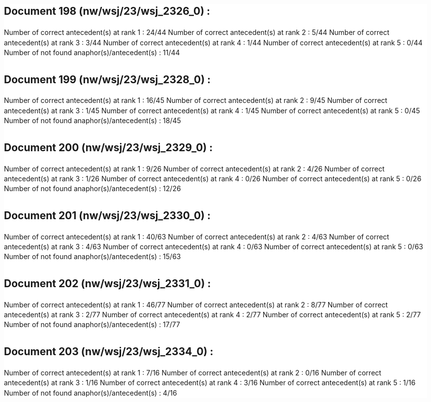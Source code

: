 ## Document 198 (nw/wsj/23/wsj_2326_0) :
Number of correct antecedent(s) at rank 1  : 24/44
Number of correct antecedent(s) at rank 2  : 5/44
Number of correct antecedent(s) at rank 3  : 3/44
Number of correct antecedent(s) at rank 4  : 1/44
Number of correct antecedent(s) at rank 5  : 0/44
Number of not found anaphor(s)/antecedent(s) : 11/44

## Document 199 (nw/wsj/23/wsj_2328_0) :
Number of correct antecedent(s) at rank 1  : 16/45
Number of correct antecedent(s) at rank 2  : 9/45
Number of correct antecedent(s) at rank 3  : 1/45
Number of correct antecedent(s) at rank 4  : 1/45
Number of correct antecedent(s) at rank 5  : 0/45
Number of not found anaphor(s)/antecedent(s) : 18/45

## Document 200 (nw/wsj/23/wsj_2329_0) :
Number of correct antecedent(s) at rank 1  : 9/26
Number of correct antecedent(s) at rank 2  : 4/26
Number of correct antecedent(s) at rank 3  : 1/26
Number of correct antecedent(s) at rank 4  : 0/26
Number of correct antecedent(s) at rank 5  : 0/26
Number of not found anaphor(s)/antecedent(s) : 12/26

## Document 201 (nw/wsj/23/wsj_2330_0) :
Number of correct antecedent(s) at rank 1  : 40/63
Number of correct antecedent(s) at rank 2  : 4/63
Number of correct antecedent(s) at rank 3  : 4/63
Number of correct antecedent(s) at rank 4  : 0/63
Number of correct antecedent(s) at rank 5  : 0/63
Number of not found anaphor(s)/antecedent(s) : 15/63

## Document 202 (nw/wsj/23/wsj_2331_0) :
Number of correct antecedent(s) at rank 1  : 46/77
Number of correct antecedent(s) at rank 2  : 8/77
Number of correct antecedent(s) at rank 3  : 2/77
Number of correct antecedent(s) at rank 4  : 2/77
Number of correct antecedent(s) at rank 5  : 2/77
Number of not found anaphor(s)/antecedent(s) : 17/77

## Document 203 (nw/wsj/23/wsj_2334_0) :
Number of correct antecedent(s) at rank 1  : 7/16
Number of correct antecedent(s) at rank 2  : 0/16
Number of correct antecedent(s) at rank 3  : 1/16
Number of correct antecedent(s) at rank 4  : 3/16
Number of correct antecedent(s) at rank 5  : 1/16
Number of not found anaphor(s)/antecedent(s) : 4/16

